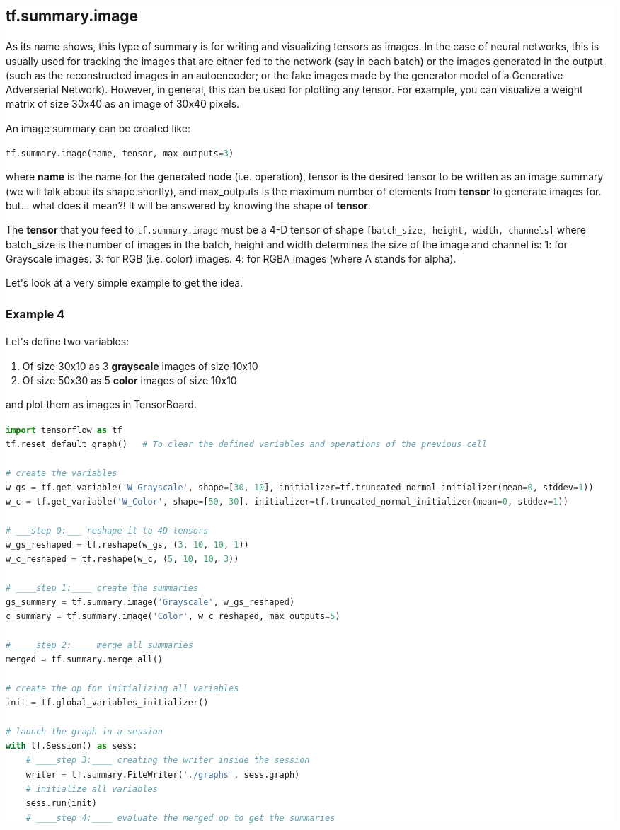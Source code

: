## tf.summary.image

As its name shows, this type of summary is for writing and visualizing tensors as images. In the case of neural networks, this is usually used for tracking the images that are either fed to the network (say in each batch) or the images generated in the output (such as the reconstructed images in an autoencoder; or the fake images made by the generator model of a Generative Adverserial Network). However, in general, this can be used for plotting any tensor. For example, you can visualize a weight matrix of size 30x40 as an image of 30x40 pixels.

An image summary can be created like:

```python
tf.summary.image(name, tensor, max_outputs=3)
```

where **name** is the name for the generated node (i.e. operation), tensor is the desired tensor to be written as an image summary (we will talk about its shape shortly), and max_outputs is the maximum number of elements from **tensor** to generate images for. but... what does it mean?! It will be answered by knowing the shape of **tensor**.

The **tensor** that you feed to `tf.summary.image` must be a 4-D tensor of shape `[batch_size, height, width, channels]` where batch_size is the number of images in the batch, height and width determines the size of the image and channel is: 1: for Grayscale images. 3: for RGB (i.e. color) images. 4: for RGBA images (where A stands for alpha).

Let's look at a very simple example to get the idea.

### Example 4

Let's define two variables:

1. Of size 30x10 as 3 **grayscale** images of size 10x10
2. Of size 50x30 as 5 **color** images of size 10x10

and plot them as images in TensorBoard.

```python
import tensorflow as tf
tf.reset_default_graph()   # To clear the defined variables and operations of the previous cell

# create the variables
w_gs = tf.get_variable('W_Grayscale', shape=[30, 10], initializer=tf.truncated_normal_initializer(mean=0, stddev=1))
w_c = tf.get_variable('W_Color', shape=[50, 30], initializer=tf.truncated_normal_initializer(mean=0, stddev=1))

# ___step 0:___ reshape it to 4D-tensors
w_gs_reshaped = tf.reshape(w_gs, (3, 10, 10, 1))
w_c_reshaped = tf.reshape(w_c, (5, 10, 10, 3))

# ____step 1:____ create the summaries
gs_summary = tf.summary.image('Grayscale', w_gs_reshaped)
c_summary = tf.summary.image('Color', w_c_reshaped, max_outputs=5)

# ____step 2:____ merge all summaries
merged = tf.summary.merge_all()

# create the op for initializing all variables
init = tf.global_variables_initializer()

# launch the graph in a session
with tf.Session() as sess:
    # ____step 3:____ creating the writer inside the session
    writer = tf.summary.FileWriter('./graphs', sess.graph)
    # initialize all variables
    sess.run(init)
    # ____step 4:____ evaluate the merged op to get the summaries
```